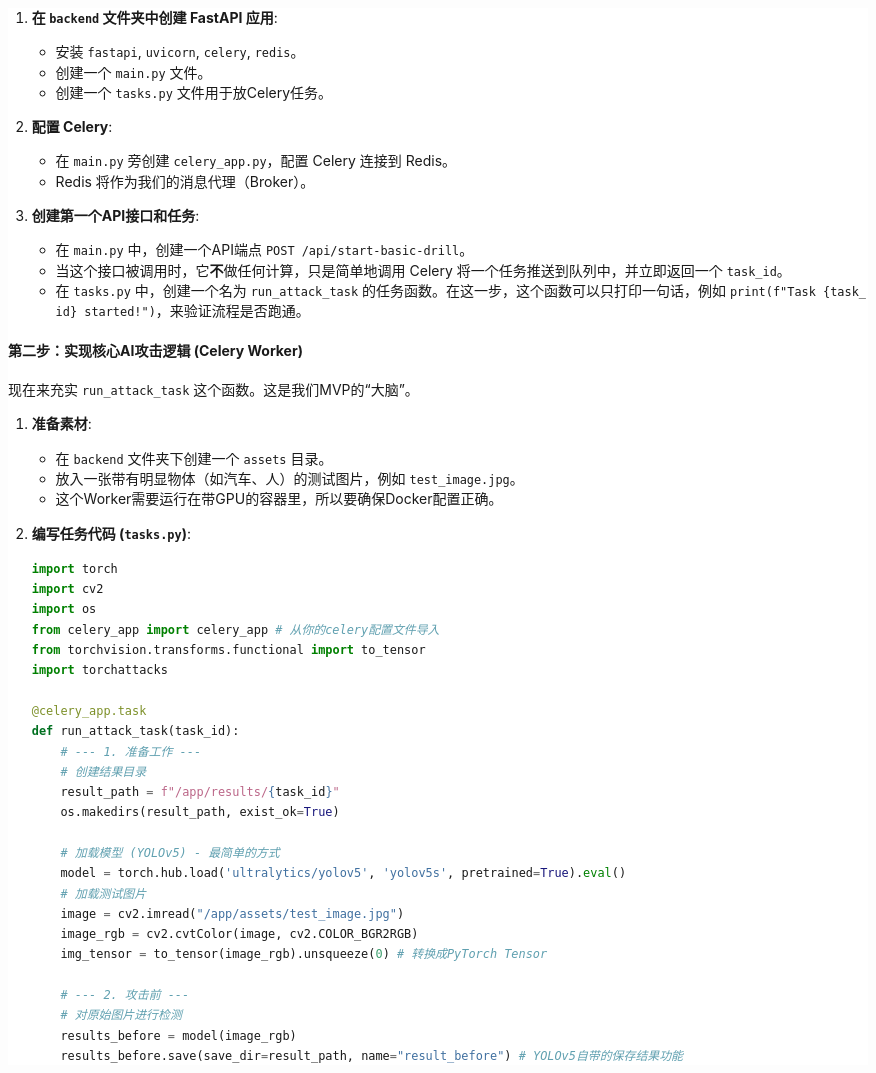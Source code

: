 1.  **在 `backend` 文件夹中创建 FastAPI 应用**:
    *   安装 `fastapi`, `uvicorn`, `celery`, `redis`。
    *   创建一个 `main.py` 文件。
    *   创建一个 `tasks.py` 文件用于放Celery任务。

2.  **配置 Celery**:
    *   在 `main.py` 旁创建 `celery_app.py`，配置 Celery 连接到 Redis。
    *   Redis 将作为我们的消息代理（Broker）。

3.  **创建第一个API接口和任务**:
    *   在 `main.py` 中，创建一个API端点 `POST /api/start-basic-drill`。
    *   当这个接口被调用时，它**不**做任何计算，只是简单地调用 Celery 将一个任务推送到队列中，并立即返回一个 `task_id`。
    *   在 `tasks.py` 中，创建一个名为 `run_attack_task` 的任务函数。在这一步，这个函数可以只打印一句话，例如 `print(f"Task {task_id} started!")`，来验证流程是否跑通。

#### **第二步：实现核心AI攻击逻辑 (Celery Worker)**

现在来充实 `run_attack_task` 这个函数。这是我们MVP的“大脑”。

1.  **准备素材**:
    *   在 `backend` 文件夹下创建一个 `assets` 目录。
    *   放入一张带有明显物体（如汽车、人）的测试图片，例如 `test_image.jpg`。
    *   这个Worker需要运行在带GPU的容器里，所以要确保Docker配置正确。

2.  **编写任务代码 (`tasks.py`)**:

    ```python
    import torch
    import cv2
    import os
    from celery_app import celery_app # 从你的celery配置文件导入
    from torchvision.transforms.functional import to_tensor
    import torchattacks
    
    @celery_app.task
    def run_attack_task(task_id):
        # --- 1. 准备工作 ---
        # 创建结果目录
        result_path = f"/app/results/{task_id}"
        os.makedirs(result_path, exist_ok=True)
        
        # 加载模型 (YOLOv5) - 最简单的方式
        model = torch.hub.load('ultralytics/yolov5', 'yolov5s', pretrained=True).eval()
        # 加载测试图片
        image = cv2.imread("/app/assets/test_image.jpg")
        image_rgb = cv2.cvtColor(image, cv2.COLOR_BGR2RGB)
        img_tensor = to_tensor(image_rgb).unsqueeze(0) # 转换成PyTorch Tensor
    
        # --- 2. 攻击前 ---
        # 对原始图片进行检测
        results_before = model(image_rgb)
        results_before.save(save_dir=result_path, name="result_before") # YOLOv5自带的保存结果功能
    